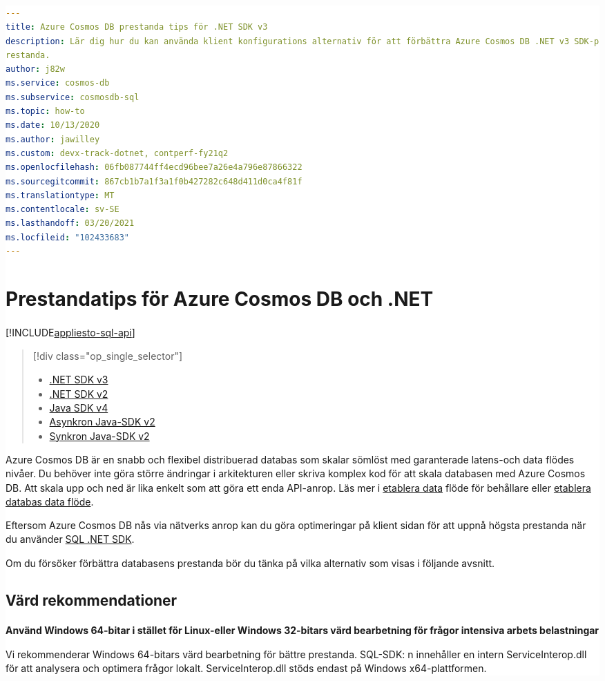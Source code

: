 ```yaml
---
title: Azure Cosmos DB prestanda tips för .NET SDK v3
description: Lär dig hur du kan använda klient konfigurations alternativ för att förbättra Azure Cosmos DB .NET v3 SDK-prestanda.
author: j82w
ms.service: cosmos-db
ms.subservice: cosmosdb-sql
ms.topic: how-to
ms.date: 10/13/2020
ms.author: jawilley
ms.custom: devx-track-dotnet, contperf-fy21q2
ms.openlocfilehash: 06fb087744ff4ecd96bee7a26e4a796e87866322
ms.sourcegitcommit: 867cb1b7a1f3a1f0b427282c648d411d0ca4f81f
ms.translationtype: MT
ms.contentlocale: sv-SE
ms.lasthandoff: 03/20/2021
ms.locfileid: "102433683"
---
```

# <a name="performance-tips-for-azure-cosmos-db-and-net"></a>Prestandatips för Azure Cosmos DB och .NET
[!INCLUDE[appliesto-sql-api](includes/appliesto-sql-api.md)]

> [!div class="op_single_selector"]
> * [.NET SDK v3](performance-tips-dotnet-sdk-v3-sql.md)
> * [.NET SDK v2](performance-tips.md)
> * [Java SDK v4](performance-tips-java-sdk-v4-sql.md)
> * [Asynkron Java-SDK v2](performance-tips-async-java.md)
> * [Synkron Java-SDK v2](performance-tips-java.md)

Azure Cosmos DB är en snabb och flexibel distribuerad databas som skalar sömlöst med garanterade latens-och data flödes nivåer. Du behöver inte göra större ändringar i arkitekturen eller skriva komplex kod för att skala databasen med Azure Cosmos DB. Att skala upp och ned är lika enkelt som att göra ett enda API-anrop. Läs mer i [etablera data](how-to-provision-container-throughput.md) flöde för behållare eller [etablera databas data flöde](how-to-provision-database-throughput.md). 

Eftersom Azure Cosmos DB nås via nätverks anrop kan du göra optimeringar på klient sidan för att uppnå högsta prestanda när du använder [SQL .NET SDK](sql-api-sdk-dotnet-standard.md).

Om du försöker förbättra databasens prestanda bör du tänka på vilka alternativ som visas i följande avsnitt.

## <a name="hosting-recommendations"></a>Värd rekommendationer

**Använd Windows 64-bitar i stället för Linux-eller Windows 32-bitars värd bearbetning för frågor intensiva arbets belastningar**

Vi rekommenderar Windows 64-bitars värd bearbetning för bättre prestanda. SQL-SDK: n innehåller en intern ServiceInterop.dll för att analysera och optimera frågor lokalt. ServiceInterop.dll stöds endast på Windows x64-plattformen. 
